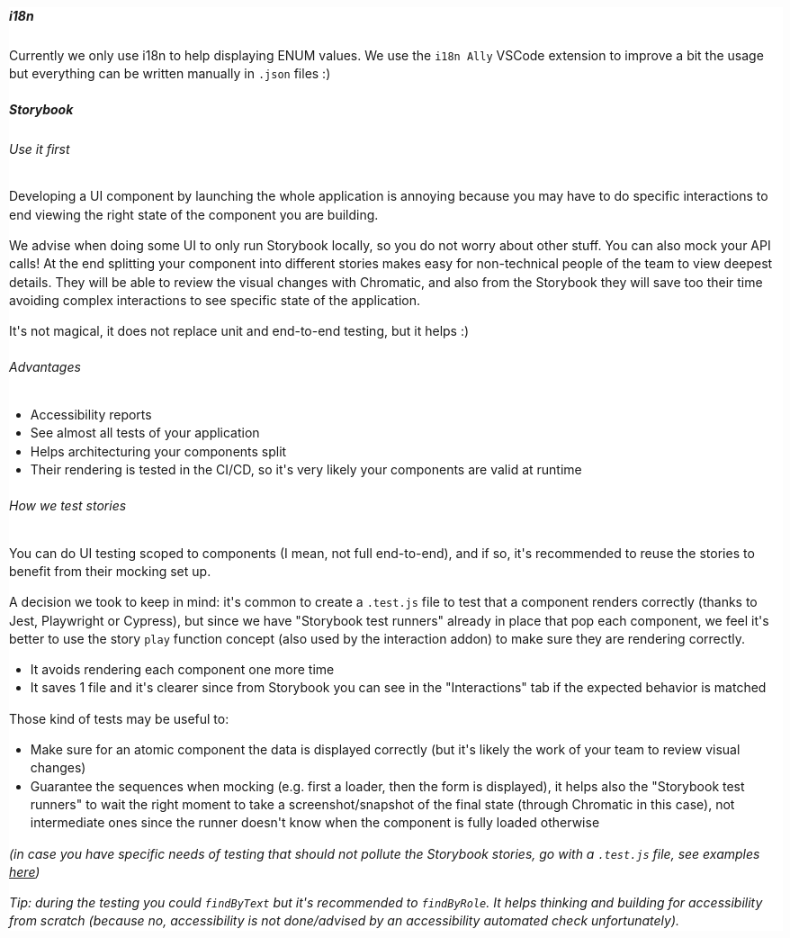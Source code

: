 ##### i18n

Currently we only use i18n to help displaying ENUM values. We use the `i18n Ally` VSCode extension to improve a bit the usage but everything can be written manually in `.json` files :)

##### Storybook

###### Use it first

Developing a UI component by launching the whole application is annoying because you may have to do specific interactions to end viewing the right state of the component you are building.

We advise when doing some UI to only run Storybook locally, so you do not worry about other stuff. You can also mock your API calls! At the end splitting your component into different stories makes easy for non-technical people of the team to view deepest details. They will be able to review the visual changes with Chromatic, and also from the Storybook they will save too their time avoiding complex interactions to see specific state of the application.

It's not magical, it does not replace unit and end-to-end testing, but it helps :)

###### Advantages

- Accessibility reports
- See almost all tests of your application
- Helps architecturing your components split
- Their rendering is tested in the CI/CD, so it's very likely your components are valid at runtime

###### How we test stories

You can do UI testing scoped to components (I mean, not full end-to-end), and if so, it's recommended to reuse the stories to benefit from their mocking set up.

A decision we took to keep in mind: it's common to create a `.test.js` file to test that a component renders correctly (thanks to Jest, Playwright or Cypress), but since we have "Storybook test runners" already in place that pop each component, we feel it's better to use the story `play` function concept (also used by the interaction addon) to make sure they are rendering correctly.

- It avoids rendering each component one more time
- It saves 1 file and it's clearer since from Storybook you can see in the "Interactions" tab if the expected behavior is matched

Those kind of tests may be useful to:

- Make sure for an atomic component the data is displayed correctly (but it's likely the work of your team to review visual changes)
- Guarantee the sequences when mocking (e.g. first a loader, then the form is displayed), it helps also the "Storybook test runners" to wait the right moment to take a screenshot/snapshot of the final state (through Chromatic in this case), not intermediate ones since the runner doesn't know when the component is fully loaded otherwise

_(in case you have specific needs of testing that should not pollute the Storybook stories, go with a `.test.js` file, see examples [here](https://storybook.js.org/docs/react/writing-tests/importing-stories-in-tests))_

_Tip: during the testing you could `findByText` but it's recommended to `findByRole`. It helps thinking and building for accessibility from scratch (because no, accessibility is not done/advised by an accessibility automated check unfortunately)._
